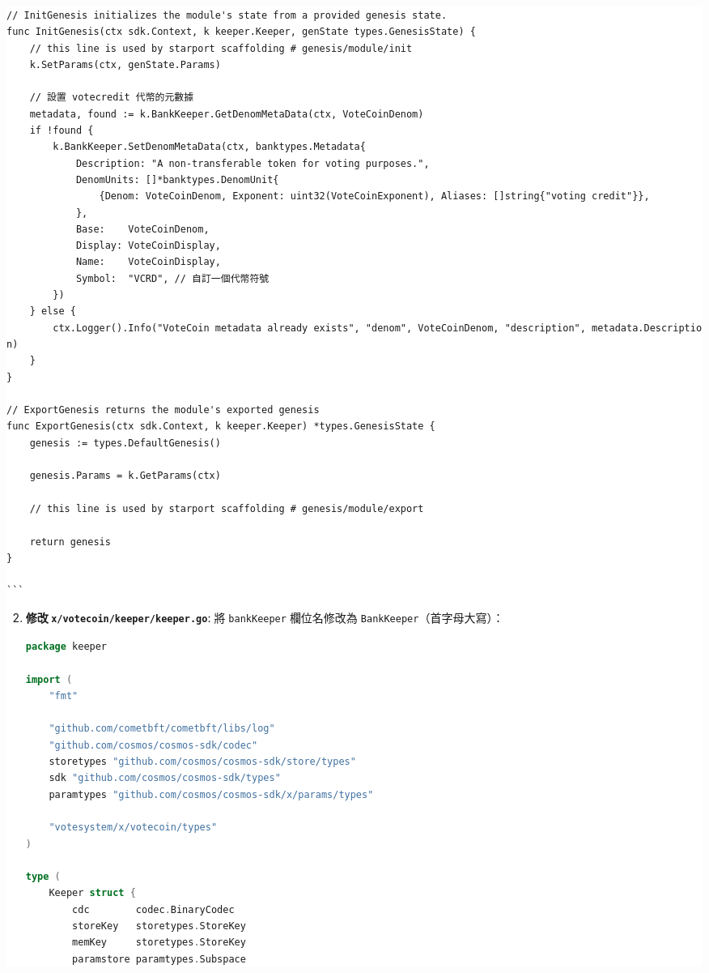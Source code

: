     // InitGenesis initializes the module's state from a provided genesis state.
    func InitGenesis(ctx sdk.Context, k keeper.Keeper, genState types.GenesisState) {
        // this line is used by starport scaffolding # genesis/module/init
        k.SetParams(ctx, genState.Params) 

        // 設置 votecredit 代幣的元數據
        metadata, found := k.BankKeeper.GetDenomMetaData(ctx, VoteCoinDenom)
        if !found {
            k.BankKeeper.SetDenomMetaData(ctx, banktypes.Metadata{
                Description: "A non-transferable token for voting purposes.",
                DenomUnits: []*banktypes.DenomUnit{
                    {Denom: VoteCoinDenom, Exponent: uint32(VoteCoinExponent), Aliases: []string{"voting credit"}},
                },
                Base:    VoteCoinDenom,
                Display: VoteCoinDisplay,
                Name:    VoteCoinDisplay,
                Symbol:  "VCRD", // 自訂一個代幣符號
            })
        } else {
            ctx.Logger().Info("VoteCoin metadata already exists", "denom", VoteCoinDenom, "description", metadata.Description)
        }
    }

    // ExportGenesis returns the module's exported genesis
    func ExportGenesis(ctx sdk.Context, k keeper.Keeper) *types.GenesisState {
        genesis := types.DefaultGenesis()

        genesis.Params = k.GetParams(ctx)

        // this line is used by starport scaffolding # genesis/module/export

        return genesis
    }

    ```
    
2.  **修改 `x/votecoin/keeper/keeper.go`**:
    將 `bankKeeper` 欄位名修改為 `BankKeeper`（首字母大寫）：
    ```go
    package keeper

    import (
        "fmt"

        "github.com/cometbft/cometbft/libs/log"
        "github.com/cosmos/cosmos-sdk/codec"
        storetypes "github.com/cosmos/cosmos-sdk/store/types"
        sdk "github.com/cosmos/cosmos-sdk/types"
        paramtypes "github.com/cosmos/cosmos-sdk/x/params/types"

        "votesystem/x/votecoin/types"
    )

    type (
        Keeper struct {
            cdc        codec.BinaryCodec
            storeKey   storetypes.StoreKey
            memKey     storetypes.StoreKey
            paramstore paramtypes.Subspace
